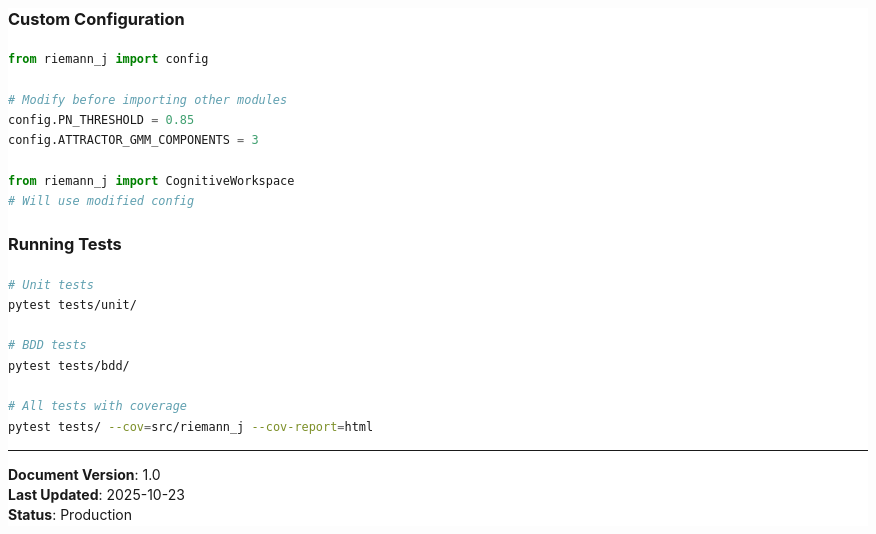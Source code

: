 ### Custom Configuration
```python
from riemann_j import config

# Modify before importing other modules
config.PN_THRESHOLD = 0.85
config.ATTRACTOR_GMM_COMPONENTS = 3

from riemann_j import CognitiveWorkspace
# Will use modified config
```

### Running Tests
```bash
# Unit tests
pytest tests/unit/

# BDD tests
pytest tests/bdd/

# All tests with coverage
pytest tests/ --cov=src/riemann_j --cov-report=html
```

---

**Document Version**: 1.0  
**Last Updated**: 2025-10-23  
**Status**: Production
